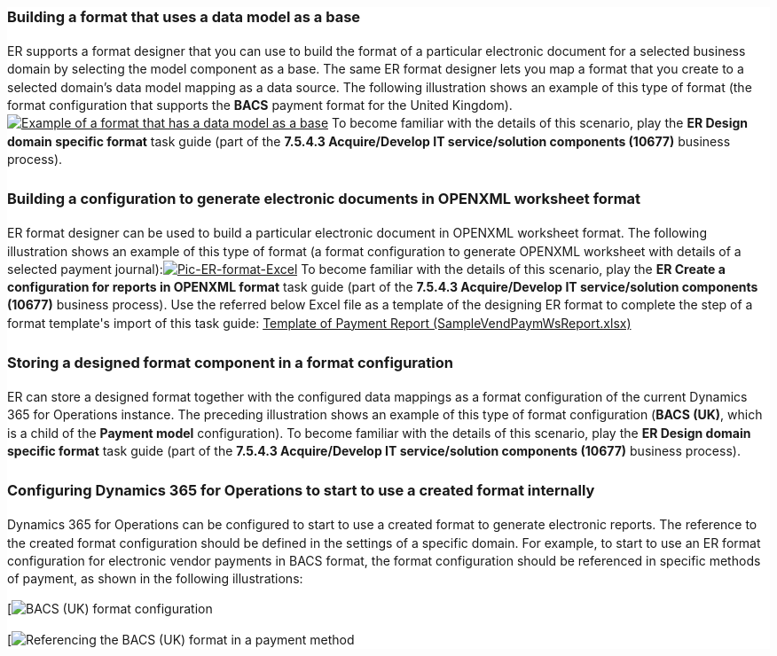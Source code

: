 ### <a name="building-a-format-that-uses-a-data-model-as-a-base"></a>Building a format that uses a data model as a base

ER supports a format designer that you can use to build the format of a particular electronic document for a selected business domain by selecting the model component as a base. The same ER format designer lets you map a format that you create to a selected domain’s data model mapping as a data source. The following illustration shows an example of this type of format (the format configuration that supports the **BACS** payment format for the United Kingdom). [![Example of a format that has a data model as a base](./media/pic-format-1024x690.png)](./media/pic-format.png) To become familiar with the details of this scenario, play the **ER Design domain specific format** task guide (part of the **7.5.4.3 Acquire/Develop IT service/solution components (10677)** business process).

### <a name="building-a-configuration-to-generate-electronic-documents-in-openxml-worksheet-format"></a>Building a configuration to generate electronic documents in OPENXML worksheet format

ER format designer can be used to build a particular electronic document in OPENXML worksheet format. The following illustration shows an example of this type of format (a format configuration to generate OPENXML worksheet with details of a selected payment journal):[![Pic-ER-format-Excel](./media/pic-er-format-excel.jpg)](./media/pic-er-format-excel.jpg) To become familiar with the details of this scenario, play the **ER Create a configuration for reports in OPENXML format** task guide (part of the **7.5.4.3 Acquire/Develop IT service/solution components (10677)** business process). Use the referred below Excel file as a template of the designing ER format to complete the step of a format template's import of this task guide: [Template of Payment Report (SampleVendPaymWsReport.xlsx)](https://go.microsoft.com/fwlink/?linkid=845202)

### <a name="storing-a-designed-format-component-in-a-format-configuration"></a>Storing a designed format component in a format configuration

ER can store a designed format together with the configured data mappings as a format configuration of the current Dynamics 365 for Operations instance. The preceding illustration shows an example of this type of format configuration (**BACS (UK)**, which is a child of the **Payment model** configuration). To become familiar with the details of this scenario, play the **ER Design domain specific format** task guide (part of the **7.5.4.3 Acquire/Develop IT service/solution components (10677)** business process).

### <a name="configuring-dynamics-365-for-operations-to-start-to-use-a-created-format-internally"></a>Configuring Dynamics 365 for Operations to start to use a created format internally

Dynamics 365 for Operations can be configured to start to use a created format to generate electronic reports. The reference to the created format configuration should be defined in the settings of a specific domain. For example, to start to use an ER format configuration for electronic vendor payments in BACS format, the format configuration should be referenced in specific methods of payment, as shown in the following illustrations: 

[![BACS (UK) format configuration](media/ger-bacs-uk-format-configuration.png) 

[![Referencing the BACS (UK) format in a payment method](media/ger-bacs-uk-format-method.png) 
